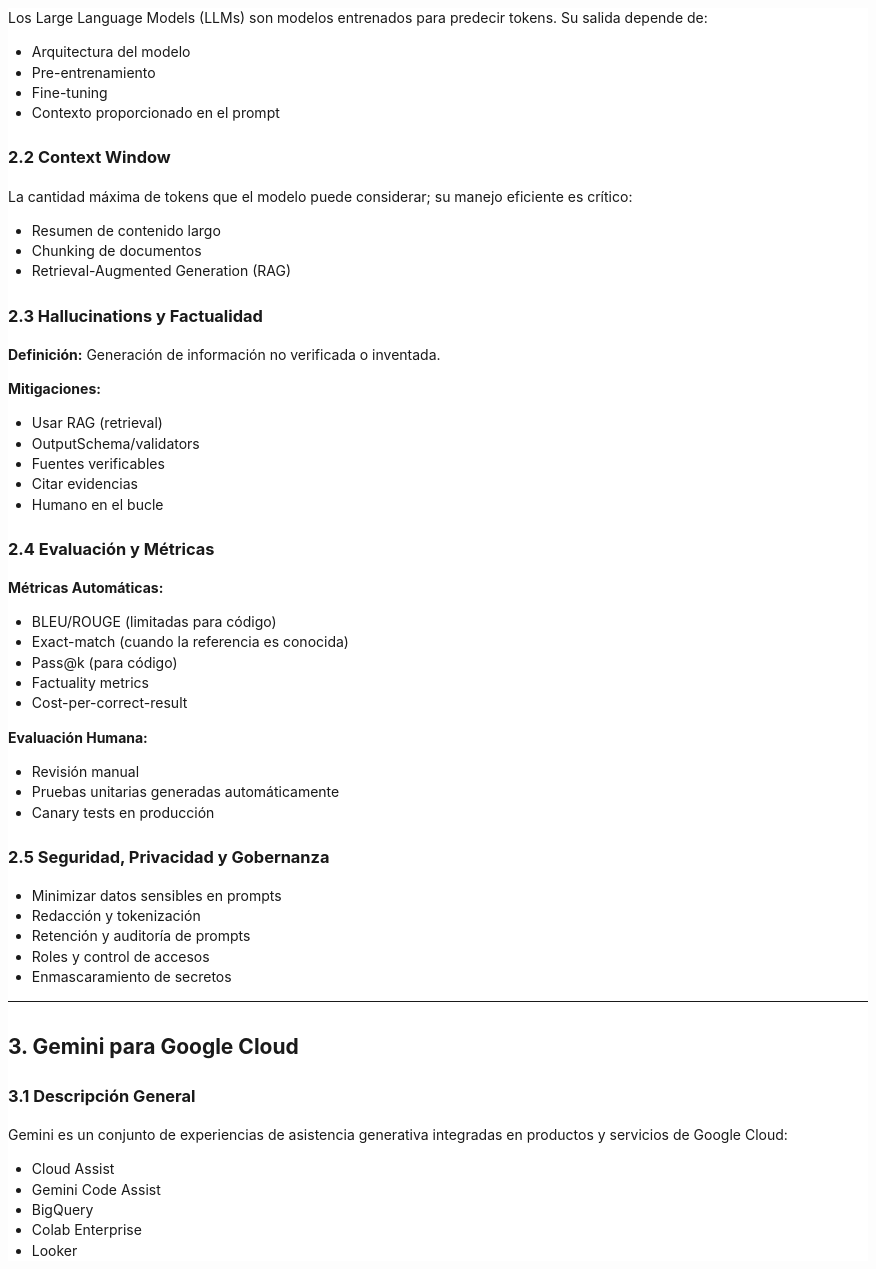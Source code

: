 Los Large Language Models (LLMs) son modelos entrenados para predecir tokens. Su salida depende de:
- Arquitectura del modelo
- Pre-entrenamiento
- Fine-tuning
- Contexto proporcionado en el prompt

### 2.2 Context Window

La cantidad máxima de tokens que el modelo puede considerar; su manejo eficiente es crítico:
- Resumen de contenido largo
- Chunking de documentos
- Retrieval-Augmented Generation (RAG)

### 2.3 Hallucinations y Factualidad

**Definición:** Generación de información no verificada o inventada.

**Mitigaciones:**
- Usar RAG (retrieval)
- OutputSchema/validators
- Fuentes verificables
- Citar evidencias
- Humano en el bucle

### 2.4 Evaluación y Métricas

**Métricas Automáticas:**
- BLEU/ROUGE (limitadas para código)
- Exact-match (cuando la referencia es conocida)
- Pass@k (para código)
- Factuality metrics
- Cost-per-correct-result

**Evaluación Humana:**
- Revisión manual
- Pruebas unitarias generadas automáticamente
- Canary tests en producción

### 2.5 Seguridad, Privacidad y Gobernanza

- Minimizar datos sensibles en prompts
- Redacción y tokenización
- Retención y auditoría de prompts
- Roles y control de accesos
- Enmascaramiento de secretos

---

## 3. Gemini para Google Cloud

### 3.1 Descripción General

Gemini es un conjunto de experiencias de asistencia generativa integradas en productos y servicios de Google Cloud:
- Cloud Assist
- Gemini Code Assist
- BigQuery
- Colab Enterprise
- Looker
